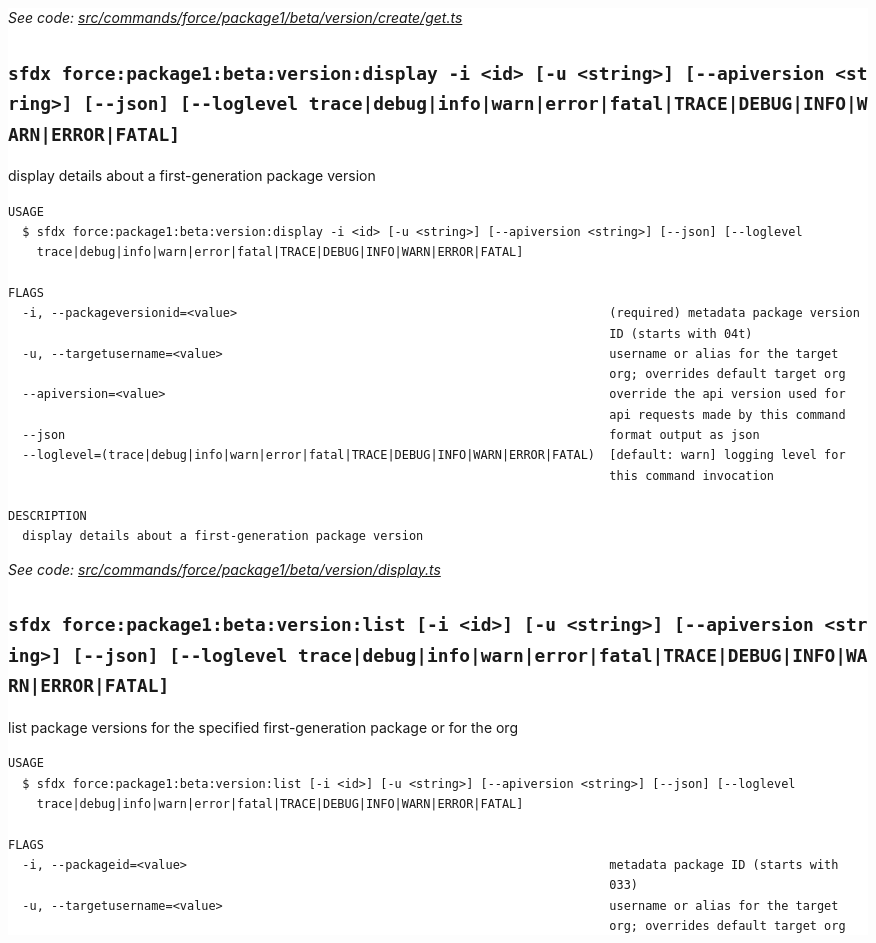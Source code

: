 _See code: [src/commands/force/package1/beta/version/create/get.ts](https://github.com/salesforcecli/plugin-packaging/blob/v0.0.1/src/commands/force/package1/beta/version/create/get.ts)_

## `sfdx force:package1:beta:version:display -i <id> [-u <string>] [--apiversion <string>] [--json] [--loglevel trace|debug|info|warn|error|fatal|TRACE|DEBUG|INFO|WARN|ERROR|FATAL]`

display details about a first-generation package version

```
USAGE
  $ sfdx force:package1:beta:version:display -i <id> [-u <string>] [--apiversion <string>] [--json] [--loglevel
    trace|debug|info|warn|error|fatal|TRACE|DEBUG|INFO|WARN|ERROR|FATAL]

FLAGS
  -i, --packageversionid=<value>                                                    (required) metadata package version
                                                                                    ID (starts with 04t)
  -u, --targetusername=<value>                                                      username or alias for the target
                                                                                    org; overrides default target org
  --apiversion=<value>                                                              override the api version used for
                                                                                    api requests made by this command
  --json                                                                            format output as json
  --loglevel=(trace|debug|info|warn|error|fatal|TRACE|DEBUG|INFO|WARN|ERROR|FATAL)  [default: warn] logging level for
                                                                                    this command invocation

DESCRIPTION
  display details about a first-generation package version
```

_See code: [src/commands/force/package1/beta/version/display.ts](https://github.com/salesforcecli/plugin-packaging/blob/v0.0.1/src/commands/force/package1/beta/version/display.ts)_

## `sfdx force:package1:beta:version:list [-i <id>] [-u <string>] [--apiversion <string>] [--json] [--loglevel trace|debug|info|warn|error|fatal|TRACE|DEBUG|INFO|WARN|ERROR|FATAL]`

list package versions for the specified first-generation package or for the org

```
USAGE
  $ sfdx force:package1:beta:version:list [-i <id>] [-u <string>] [--apiversion <string>] [--json] [--loglevel
    trace|debug|info|warn|error|fatal|TRACE|DEBUG|INFO|WARN|ERROR|FATAL]

FLAGS
  -i, --packageid=<value>                                                           metadata package ID (starts with
                                                                                    033)
  -u, --targetusername=<value>                                                      username or alias for the target
                                                                                    org; overrides default target org
```